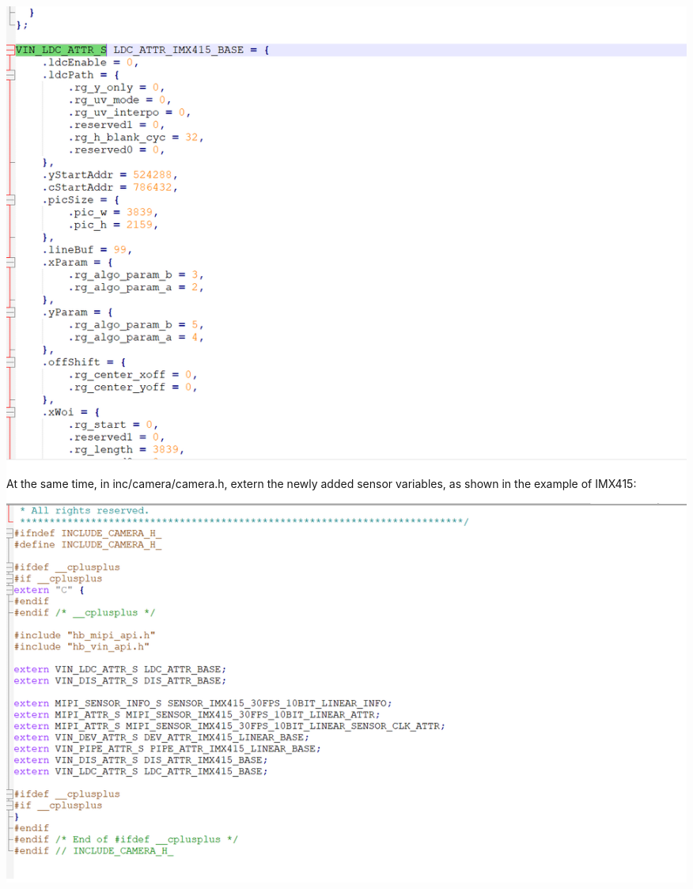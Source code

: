 ![](../../../../../../static/img/07_Advanced_development/03_multimedia_development/multimedia_samples/20220525-112844.png)

At the same time, in inc/camera/camera.h, extern the newly added sensor variables, as shown in the example of IMX415:

![](../../../../../../static/img/07_Advanced_development/03_multimedia_development/multimedia_samples/20220525-113456.png)
